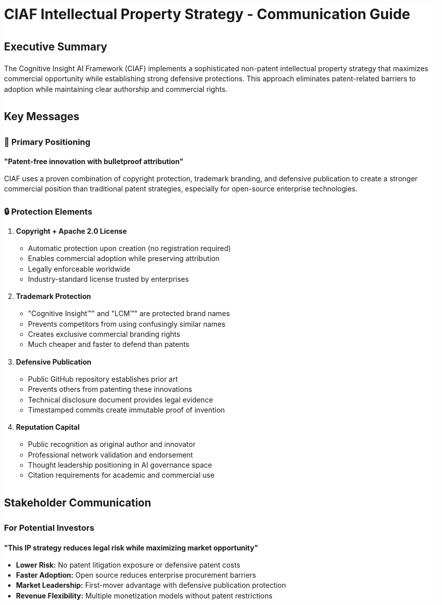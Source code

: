 # CIAF Intellectual Property Strategy - Communication Guide

## Executive Summary

The Cognitive Insight AI Framework (CIAF) implements a sophisticated non-patent intellectual property strategy that maximizes commercial opportunity while establishing strong defensive protections. This approach eliminates patent-related barriers to adoption while maintaining clear authorship and commercial rights.

## Key Messages

### 🎯 Primary Positioning
**"Patent-free innovation with bulletproof attribution"**

CIAF uses a proven combination of copyright protection, trademark branding, and defensive publication to create a stronger commercial position than traditional patent strategies, especially for open-source enterprise technologies.

### 🔒 Protection Elements

1. **Copyright + Apache 2.0 License**
   - Automatic protection upon creation (no registration required)
   - Enables commercial adoption while preserving attribution
   - Legally enforceable worldwide
   - Industry-standard license trusted by enterprises

2. **Trademark Protection**
   - "Cognitive Insight™" and "LCM™" are protected brand names
   - Prevents competitors from using confusingly similar names
   - Creates exclusive commercial branding rights
   - Much cheaper and faster to defend than patents

3. **Defensive Publication**
   - Public GitHub repository establishes prior art
   - Prevents others from patenting these innovations
   - Technical disclosure document provides legal evidence
   - Timestamped commits create immutable proof of invention

4. **Reputation Capital**
   - Public recognition as original author and innovator
   - Professional network validation and endorsement
   - Thought leadership positioning in AI governance space
   - Citation requirements for academic and commercial use

## Stakeholder Communication

### For Potential Investors
**"This IP strategy reduces legal risk while maximizing market opportunity"**

- **Lower Risk:** No patent litigation exposure or defensive patent costs
- **Faster Adoption:** Open source reduces enterprise procurement barriers
- **Market Leadership:** First-mover advantage with defensive publication protection
- **Revenue Flexibility:** Multiple monetization models without patent restrictions
